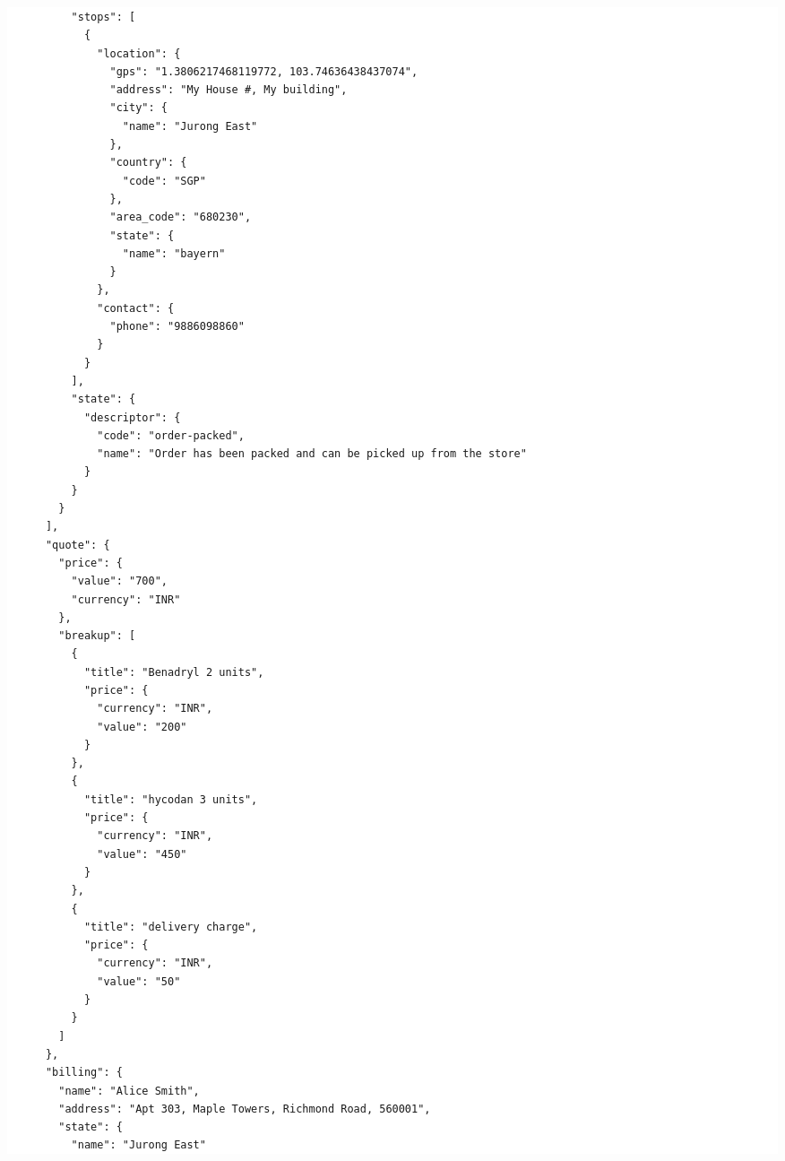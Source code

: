 ```
          "stops": [
            {
              "location": {
                "gps": "1.3806217468119772, 103.74636438437074",
                "address": "My House #, My building",
                "city": {
                  "name": "Jurong East"
                },
                "country": {
                  "code": "SGP"
                },
                "area_code": "680230",
                "state": {
                  "name": "bayern"
                }
              },
              "contact": {
                "phone": "9886098860"
              }
            }
          ],
          "state": {
            "descriptor": {
              "code": "order-packed",
              "name": "Order has been packed and can be picked up from the store"
            }
          }
        }
      ],
      "quote": {
        "price": {
          "value": "700",
          "currency": "INR"
        },
        "breakup": [
          {
            "title": "Benadryl 2 units",
            "price": {
              "currency": "INR",
              "value": "200"
            }
          },
          {
            "title": "hycodan 3 units",
            "price": {
              "currency": "INR",
              "value": "450"
            }
          },
          {
            "title": "delivery charge",
            "price": {
              "currency": "INR",
              "value": "50"
            }
          }
        ]
      },
      "billing": {
        "name": "Alice Smith",
        "address": "Apt 303, Maple Towers, Richmond Road, 560001",
        "state": {
          "name": "Jurong East"
```